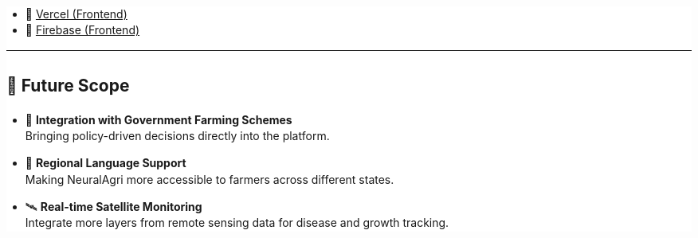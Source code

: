 - 🔗 [Vercel (Frontend)](https://gdg-ai-challenge.vercel.app/)
- 🔗 [Firebase (Frontend)](https://neuralagri.web.app/)

---

## 📌 Future Scope

- 🌱 **Integration with Government Farming Schemes**  
  Bringing policy-driven decisions directly into the platform.

- 🤝 **Regional Language Support**  
  Making NeuralAgri more accessible to farmers across different states.

- 🛰️ **Real-time Satellite Monitoring**  
  Integrate more layers from remote sensing data for disease and growth tracking.

